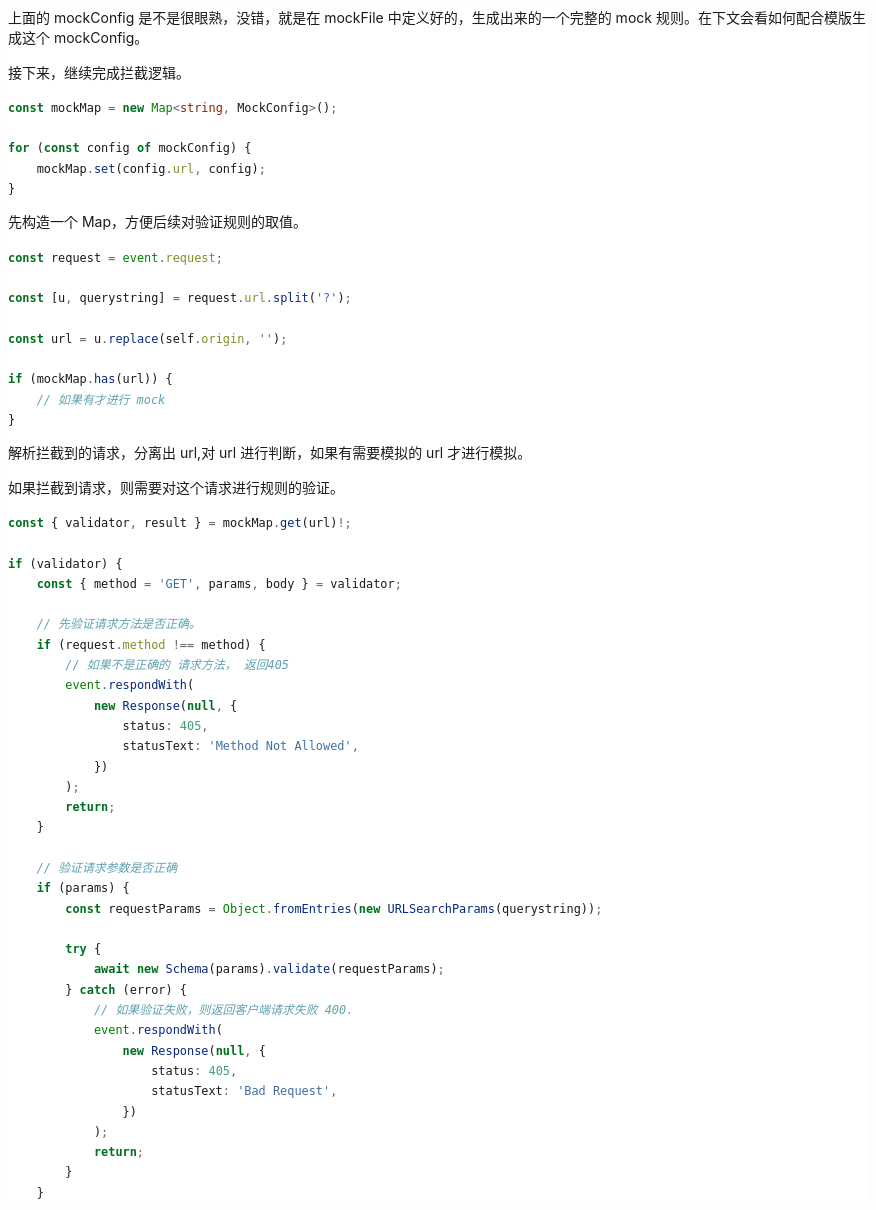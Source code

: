 ```ts
```

上面的 mockConfig 是不是很眼熟，没错，就是在 mockFile 中定义好的，生成出来的一个完整的 mock 规则。在下文会看如何配合模版生成这个 mockConfig。

接下来，继续完成拦截逻辑。

```ts
const mockMap = new Map<string, MockConfig>();

for (const config of mockConfig) {
    mockMap.set(config.url, config);
}
```

先构造一个 Map，方便后续对验证规则的取值。

```ts
const request = event.request;

const [u, querystring] = request.url.split('?');

const url = u.replace(self.origin, '');

if (mockMap.has(url)) {
    // 如果有才进行 mock
}
```

解析拦截到的请求，分离出 url,对 url 进行判断，如果有需要模拟的 url 才进行模拟。

如果拦截到请求，则需要对这个请求进行规则的验证。

```ts
const { validator, result } = mockMap.get(url)!;

if (validator) {
    const { method = 'GET', params, body } = validator;

    // 先验证请求方法是否正确。
    if (request.method !== method) {
        // 如果不是正确的 请求方法， 返回405
        event.respondWith(
            new Response(null, {
                status: 405,
                statusText: 'Method Not Allowed',
            })
        );
        return;
    }

    // 验证请求参数是否正确
    if (params) {
        const requestParams = Object.fromEntries(new URLSearchParams(querystring));

        try {
            await new Schema(params).validate(requestParams);
        } catch (error) {
            // 如果验证失败，则返回客户端请求失败 400.
            event.respondWith(
                new Response(null, {
                    status: 405,
                    statusText: 'Bad Request',
                })
            );
            return;
        }
    }

```